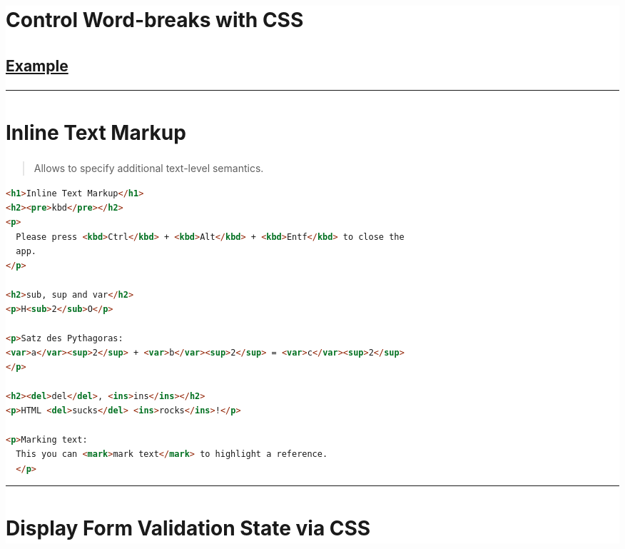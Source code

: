 


# Control Word-breaks with CSS

## <a href="https://www.cjcid.com/articles/wrapping-long-words-css-html/#white-space" target="_blank">Example</a>

---



# Inline Text Markup

<blockquote>
 <i class="fa fa-quote-left text-secondary " aria-hidden="true"></i>
Allows to specify additional text-level semantics.
</blockquote>

```html
<h1>Inline Text Markup</h1>
<h2><pre>kbd</pre></h2>
<p>
  Please press <kbd>Ctrl</kbd> + <kbd>Alt</kbd> + <kbd>Entf</kbd> to close the
  app.
</p>

<h2>sub, sup and var</h2>
<p>H<sub>2</sub>O</p>

<p>Satz des Pythagoras: 
<var>a</var><sup>2</sup> + <var>b</var><sup>2</sup> = <var>c</var><sup>2</sup>
</p>

<h2><del>del</del>, <ins>ins</ins></h2>
<p>HTML <del>sucks</del> <ins>rocks</ins>!</p>

<p>Marking text:
  This you can <mark>mark text</mark> to highlight a reference.
  </p>

```

<iframe src="../examples/inline-text-markup.html" style="width:100%; height: 50vh; border:0; border-radius: 4px; overflow:hidden;"></iframe>

---



# Display Form Validation State via CSS
